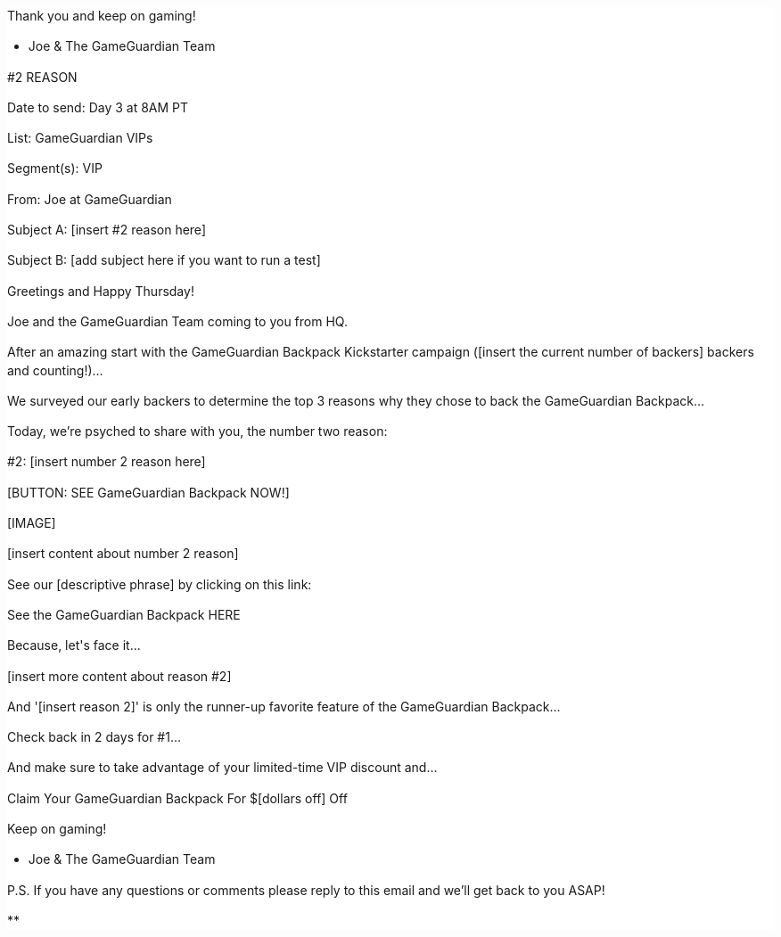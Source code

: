 Thank you and keep on gaming!

* Joe & The GameGuardian Team

#2 REASON

Date to send: Day 3 at 8AM PT

List: GameGuardian VIPs

Segment(s): VIP

From: Joe at GameGuardian

Subject A: [insert #2 reason here]

Subject B: [add subject here if you want to run a test]

Greetings and Happy Thursday!

Joe and the GameGuardian Team coming to you from HQ.

After an amazing start with the GameGuardian Backpack Kickstarter campaign ([insert the current number of backers] backers and counting!)...

We surveyed our early backers to determine the top 3 reasons why they chose to back the GameGuardian Backpack...

Today, we’re psyched to share with you, the number two reason:

#2: [insert number 2 reason here]

[BUTTON: SEE GameGuardian Backpack NOW!]

[IMAGE]

[insert content about number 2 reason]

See our [descriptive phrase] by clicking on this link:

See the GameGuardian Backpack HERE

Because, let's face it...

[insert more content about reason #2]

And '[insert reason 2]' is only the runner-up favorite feature of the GameGuardian Backpack...

Check back in 2 days for #1...

And make sure to take advantage of your limited-time VIP discount and...

Claim Your GameGuardian Backpack For $[dollars off] Off

Keep on gaming!

* Joe & The GameGuardian Team

P.S. If you have any questions or comments please reply to this email and we’ll get back to you ASAP!

**
